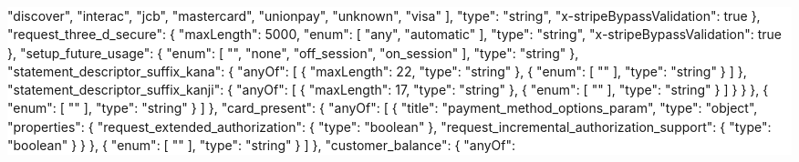 &quot;discover&quot;,&#xA;                    &quot;interac&quot;,&#xA;                    &quot;jcb&quot;,&#xA;                    &quot;mastercard&quot;,&#xA;                    &quot;unionpay&quot;,&#xA;                    &quot;unknown&quot;,&#xA;                    &quot;visa&quot;&#xA;                  ],&#xA;                  &quot;type&quot;: &quot;string&quot;,&#xA;                  &quot;x-stripeBypassValidation&quot;: true&#xA;                },&#xA;                &quot;request_three_d_secure&quot;: {&#xA;                  &quot;maxLength&quot;: 5000,&#xA;                  &quot;enum&quot;: [&#xA;                    &quot;any&quot;,&#xA;                    &quot;automatic&quot;&#xA;                  ],&#xA;                  &quot;type&quot;: &quot;string&quot;,&#xA;                  &quot;x-stripeBypassValidation&quot;: true&#xA;                },&#xA;                &quot;setup_future_usage&quot;: {&#xA;                  &quot;enum&quot;: [&#xA;                    &quot;&quot;,&#xA;                    &quot;none&quot;,&#xA;                    &quot;off_session&quot;,&#xA;                    &quot;on_session&quot;&#xA;                  ],&#xA;                  &quot;type&quot;: &quot;string&quot;&#xA;                },&#xA;                &quot;statement_descriptor_suffix_kana&quot;: {&#xA;                  &quot;anyOf&quot;: [&#xA;                    {&#xA;                      &quot;maxLength&quot;: 22,&#xA;                      &quot;type&quot;: &quot;string&quot;&#xA;                    },&#xA;                    {&#xA;                      &quot;enum&quot;: [&#xA;                        &quot;&quot;&#xA;                      ],&#xA;                      &quot;type&quot;: &quot;string&quot;&#xA;                    }&#xA;                  ]&#xA;                },&#xA;                &quot;statement_descriptor_suffix_kanji&quot;: {&#xA;                  &quot;anyOf&quot;: [&#xA;                    {&#xA;                      &quot;maxLength&quot;: 17,&#xA;                      &quot;type&quot;: &quot;string&quot;&#xA;                    },&#xA;                    {&#xA;                      &quot;enum&quot;: [&#xA;                        &quot;&quot;&#xA;                      ],&#xA;                      &quot;type&quot;: &quot;string&quot;&#xA;                    }&#xA;                  ]&#xA;                }&#xA;              }&#xA;            },&#xA;            {&#xA;              &quot;enum&quot;: [&#xA;                &quot;&quot;&#xA;              ],&#xA;              &quot;type&quot;: &quot;string&quot;&#xA;            }&#xA;          ]&#xA;        },&#xA;        &quot;card_present&quot;: {&#xA;          &quot;anyOf&quot;: [&#xA;            {&#xA;              &quot;title&quot;: &quot;payment_method_options_param&quot;,&#xA;              &quot;type&quot;: &quot;object&quot;,&#xA;              &quot;properties&quot;: {&#xA;                &quot;request_extended_authorization&quot;: {&#xA;                  &quot;type&quot;: &quot;boolean&quot;&#xA;                },&#xA;                &quot;request_incremental_authorization_support&quot;: {&#xA;                  &quot;type&quot;: &quot;boolean&quot;&#xA;                }&#xA;              }&#xA;            },&#xA;            {&#xA;              &quot;enum&quot;: [&#xA;                &quot;&quot;&#xA;              ],&#xA;              &quot;type&quot;: &quot;string&quot;&#xA;            }&#xA;          ]&#xA;        },&#xA;        &quot;customer_balance&quot;: {&#xA;          &quot;anyOf&quot;: